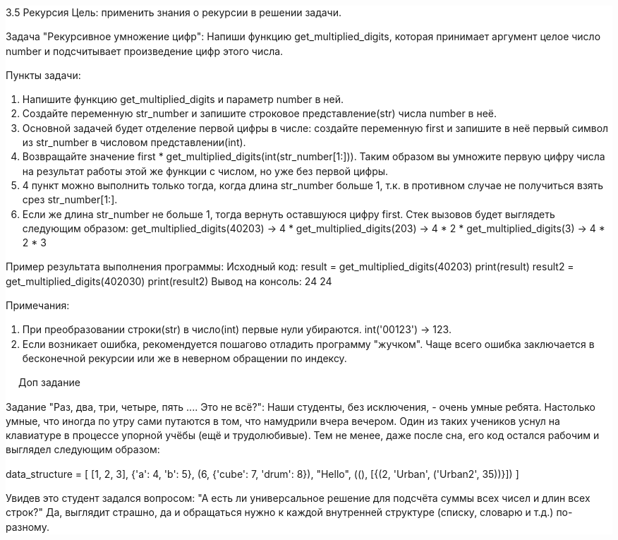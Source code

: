 
3.5 Рекурсия
Цель: применить знания о рекурсии в решении задачи.

Задача "Рекурсивное умножение цифр":
Напиши функцию get_multiplied_digits, которая принимает аргумент целое число number и подсчитывает произведение цифр этого числа.

Пункты задачи:
1.	Напишите функцию get_multiplied_digits и параметр number в ней.
2.	Создайте переменную str_number и запишите строковое представление(str) числа number в неё.
3.	Основной задачей будет отделение первой цифры в числе: создайте переменную first и запишите в неё первый символ из str_number в числовом представлении(int).
4.	Возвращайте значение first * get_multiplied_digits(int(str_number[1:])). Таким образом вы умножите первую цифру числа на результат работы этой же функции с числом, но уже без первой цифры.
5.	4 пункт можно выполнить только тогда, когда длина str_number больше 1, т.к. в противном случае не получиться взять срез str_number[1:].
6.	Если же длина str_number не больше 1, тогда вернуть оставшуюся цифру first.
Стек вызовов будет выглядеть следующим образом:
get_multiplied_digits(40203) -> 4 * get_multiplied_digits(203) -> 4 * 2 * get_multiplied_digits(3) -> 4 * 2 * 3

Пример результата выполнения программы:
Исходный код:
result = get_multiplied_digits(40203)
print(result)
result2 = get_multiplied_digits(402030)
print(result2)
Вывод на консоль:
24
24

Примечания:
1.	При преобразовании строки(str) в число(int) первые нули убираются. int('00123') -> 123.
2.	Если возникает ошибка, рекомендуется пошагово отладить программу "жучком". Чаще всего ошибка заключается в бесконечной рекурсии или же в неверном обращении по индексу.

 
Доп задание

Задание "Раз, два, три, четыре, пять .... Это не всё?":
Наши студенты, без исключения, - очень умные ребята. Настолько умные, что иногда по утру сами путаются в том, что намудрили вчера вечером.
Один из таких учеников уснул на клавиатуре в процессе упорной учёбы (ещё и трудолюбивые). Тем не менее, даже после сна, его код остался рабочим и выглядел следующим образом:

data_structure = [
  [1, 2, 3],
  {'a': 4, 'b': 5},
  (6, {'cube': 7, 'drum': 8}),
  "Hello",
  ((), [{(2, 'Urban', ('Urban2', 35))}])
]

Увидев это студент задался вопросом: "А есть ли универсальное решение для подсчёта суммы всех чисел и длин всех строк?"
Да, выглядит страшно, да и обращаться нужно к каждой внутренней структуре (списку, словарю и т.д.) по-разному.

